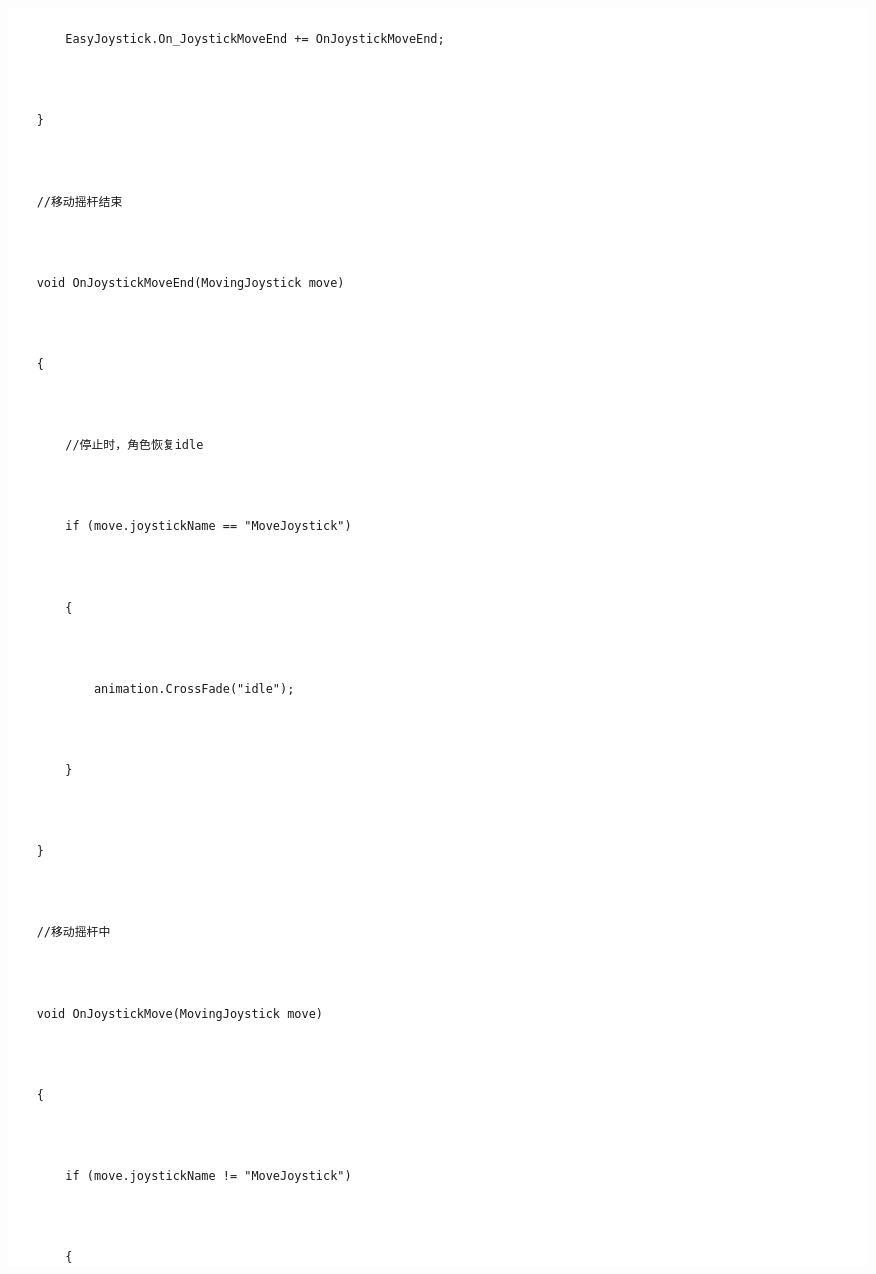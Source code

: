  ```

         EasyJoystick.On_JoystickMoveEnd += OnJoystickMoveEnd;



     }



     //移动摇杆结束



     void OnJoystickMoveEnd(MovingJoystick move)



     {



         //停止时，角色恢复idle



         if (move.joystickName == "MoveJoystick")



         {



             animation.CrossFade("idle");



         }



     }



     //移动摇杆中



     void OnJoystickMove(MovingJoystick move)



     {



         if (move.joystickName != "MoveJoystick")



         {

 ```